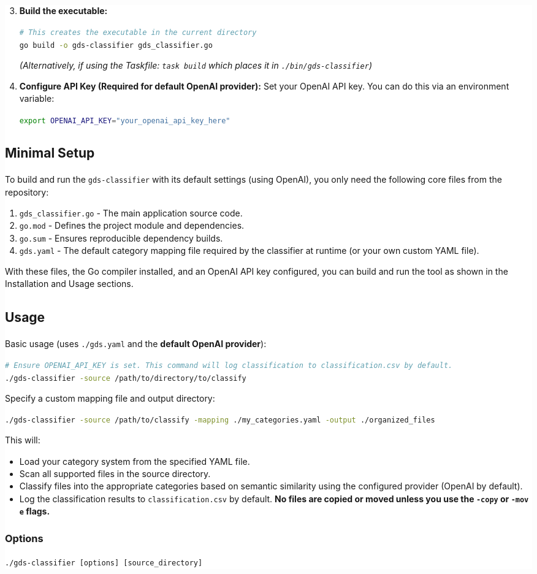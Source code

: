 3.  **Build the executable:**
    ```bash
    # This creates the executable in the current directory
    go build -o gds-classifier gds_classifier.go
    ```
    *(Alternatively, if using the Taskfile: `task build` which places it in `./bin/gds-classifier`)*

4.  **Configure API Key (Required for default OpenAI provider):**
    Set your OpenAI API key. You can do this via an environment variable:
    ```bash
    export OPENAI_API_KEY="your_openai_api_key_here"
    ```

## Minimal Setup

To build and run the `gds-classifier` with its default settings (using OpenAI), you only need the following core files from the repository:

1.  `gds_classifier.go` - The main application source code.
2.  `go.mod` - Defines the project module and dependencies.
3.  `go.sum` - Ensures reproducible dependency builds.
4.  `gds.yaml` - The default category mapping file required by the classifier at runtime (or your own custom YAML file).

With these files, the Go compiler installed, and an OpenAI API key configured, you can build and run the tool as shown in the Installation and Usage sections.

## Usage

Basic usage (uses `./gds.yaml` and the **default OpenAI provider**):
```bash
# Ensure OPENAI_API_KEY is set. This command will log classification to classification.csv by default.
./gds-classifier -source /path/to/directory/to/classify
```

Specify a custom mapping file and output directory:
```bash
./gds-classifier -source /path/to/classify -mapping ./my_categories.yaml -output ./organized_files
```

This will:
- Load your category system from the specified YAML file.
- Scan all supported files in the source directory.
- Classify files into the appropriate categories based on semantic similarity using the configured provider (OpenAI by default).
- Log the classification results to `classification.csv` by default. **No files are copied or moved unless you use the `-copy` or `-move` flags.**

### Options

```
./gds-classifier [options] [source_directory]
```
